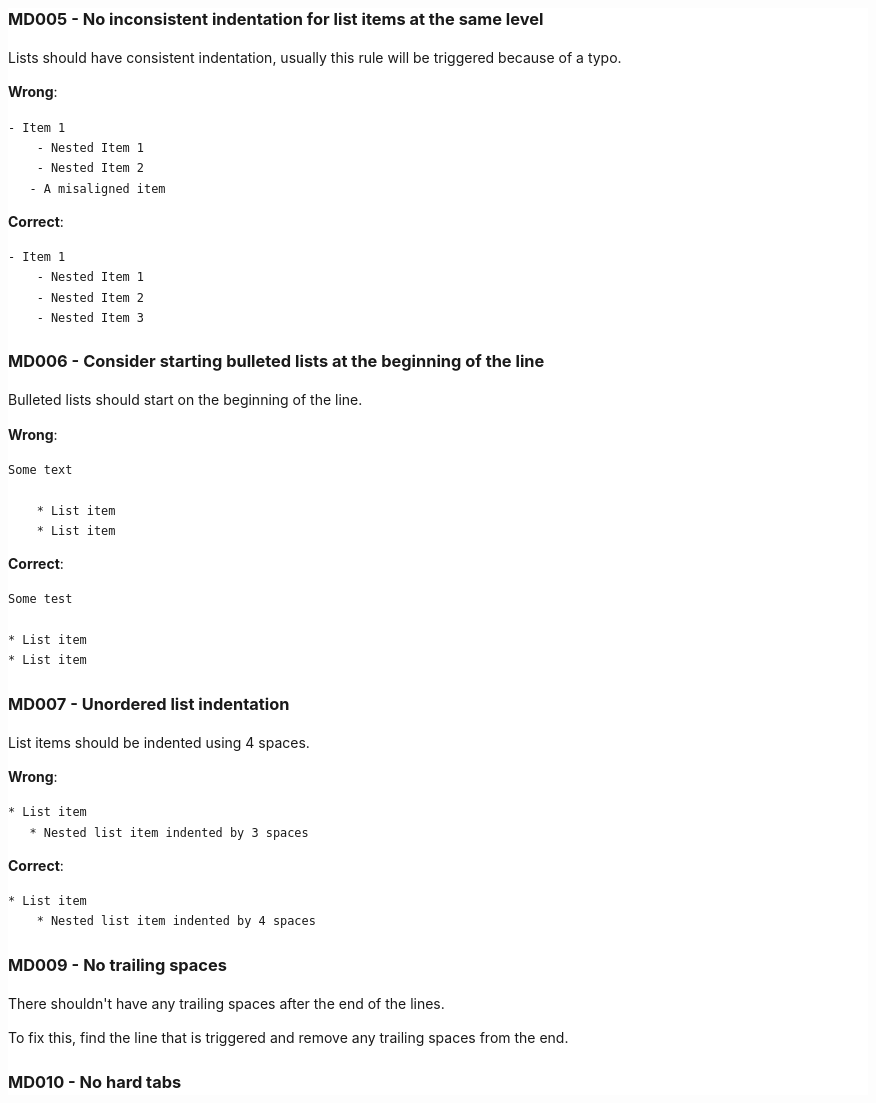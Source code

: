 ### MD005 - No inconsistent indentation for list items at the same level

Lists should have consistent indentation, usually this rule will be triggered because of a typo.

**Wrong**:

    - Item 1
        - Nested Item 1
        - Nested Item 2
       - A misaligned item

**Correct**:

    - Item 1
        - Nested Item 1
        - Nested Item 2
        - Nested Item 3

### MD006 - Consider starting bulleted lists at the beginning of the line

Bulleted lists should start on the beginning of the line.

**Wrong**:

    Some text

        * List item
        * List item

**Correct**:

    Some test

    * List item
    * List item

### MD007 - Unordered list indentation

List items should be indented using 4 spaces.

**Wrong**:

    * List item
       * Nested list item indented by 3 spaces

**Correct**:

    * List item
        * Nested list item indented by 4 spaces

### MD009 - No trailing spaces

There shouldn't have any trailing spaces after the end of the lines.

To fix this, find the line that is triggered and remove any trailing spaces from the end.

### MD010 - No hard tabs
